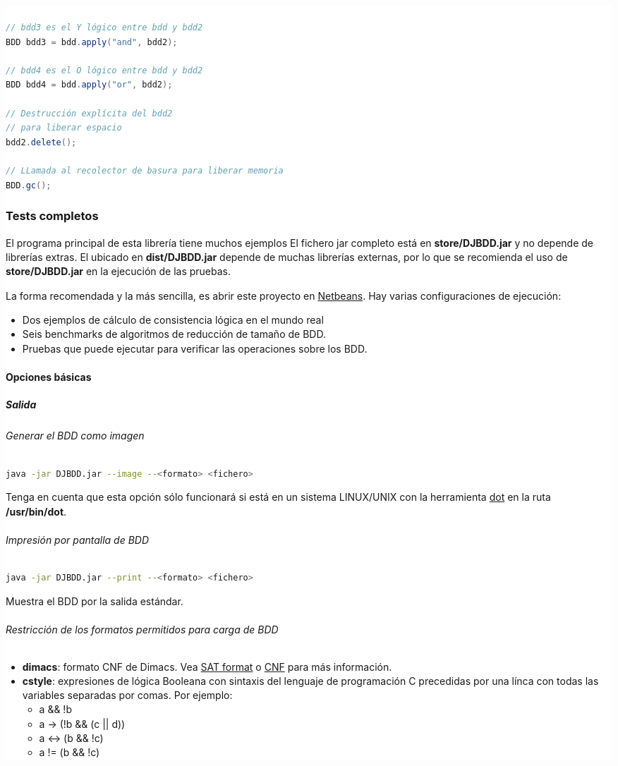 ```java

// bdd3 es el Y lógico entre bdd y bdd2
BDD bdd3 = bdd.apply("and", bdd2);

// bdd4 es el O lógico entre bdd y bdd2
BDD bdd4 = bdd.apply("or", bdd2);

// Destrucción explícita del bdd2
// para liberar espacio
bdd2.delete();

// LLamada al recolector de basura para liberar memoria
BDD.gc();

```

### Tests completos ###
El programa principal de esta librería tiene muchos ejemplos
El fichero jar completo está en **store/DJBDD.jar** y no depende
de librerías extras. El ubicado en **dist/DJBDD.jar** depende
de muchas librerías externas, por lo que se recomienda el uso
de **store/DJBDD.jar** en la ejecución de las pruebas.

La forma recomendada y la más sencilla, es abrir este
proyecto en [Netbeans](https://netbeans.org/).
Hay varias configuraciones de ejecución:
- Dos ejemplos de cálculo de consistencia lógica en el mundo real
- Seis benchmarks de algoritmos de reducción de tamaño de BDD.
- Pruebas que puede ejecutar para verificar las operaciones sobre los BDD.

#### Opciones básicas

##### Salida

###### Generar el BDD como imagen

```bash
java -jar DJBDD.jar --image --<formato> <fichero>
```
Tenga en cuenta que esta opción sólo funcionará si está en un sistema
LINUX/UNIX con la herramienta [dot](http://linux.die.net/man/1/dot)
en la ruta **/usr/bin/dot**.

###### Impresión por pantalla de BDD

```bash
java -jar DJBDD.jar --print --<formato> <fichero>
```
Muestra el BDD por la salida estándar.

###### Restricción de los formatos permitidos para carga de BDD

- **dimacs**: formato CNF de Dimacs. Vea [SAT format](http://www.cs.ubc.ca/~hoos/SATLIB/Benchmarks/SAT/satformat.ps) o [CNF](http://people.sc.fsu.edu/~jburkardt/data/cnf/cnf.html) para más información.
- **cstyle**: expresiones de lógica Booleana con sintaxis del lenguaje de programación C precedidas por una línca con todas las variables separadas por comas. Por ejemplo:
  - a && !b
  - a -> (!b && (c || d))
  - a <-> (b && !c)
  - a != (b && !c)
